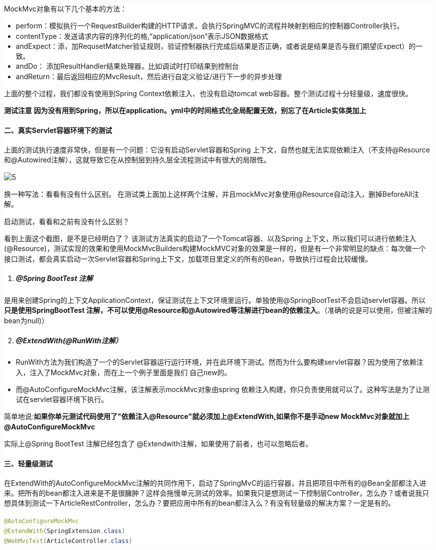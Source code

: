 MockMvc对象有以下几个基本的方法：

* perform：模拟执行一个RequestBuilder构建的HTTP请求，会执行SpringMVC的流程并映射到相应的控制器Controller执行。
* contentType：发送请求内容的序列化的格,“application/json“表示JSON数据格式
* andExpect：添，加RequsetMatcher验证规则，验证控制器执行完成后结果是否正确，或者说是结果是否与我们期望(Expect）的一致。
* andDo： 添加ResultHandler结果处理器，比如调试时打印结果到控制台
* andReturn：最后返回相应的MvcResult，然后进行自定义验证/进行下一步的异步处理

上面的整个过程，我们都没有使用到Spring Context依赖注入、也没有启动tomcat web容器。整个测试过程十分轻量级，速度很快。

**测试注意**
**因为没有用到Spring，所以在application。yml中的时间格式化全局配置无效，别忘了在Article实体类加上**



#### 二、真实Servlet容器环境下的测试

上面的测试执行速度非常快，但是有一个问题：它没有启动Servlet容器和Spring 上下文，自然也就无法实现依赖注入（不支持@Resource和@Autowired注解），这就导致它在从控制层到持久层全流程测试中有很大的局限性。

![5](D:\21级校企合作\上课笔记\03.10\5.png)

换一种写法：看看有没有什么区别。
在测试类上面加上这样两个注解，并且mockMvc对象使用@Resource自动注入，删掉BeforeAll注解。



启动测试，看看和之前有没有什么区别？



看到上面这个截图，是不是已经明白了？
该测试方法真实的启动了一个Tomcat容器、以及Spring 上下文，所以我们可以进行依赖注入(@Resource)，测试实现的效果和使用MockMvcBuilders构建MockMVC对象的效果是一样的，但是有一个非常明显的缺点：每次做一个接口测试，都会真实启动一次Servlet容器和Spring上下文，加载项目里定义的所有的Bean，导致执行过程会比较缓慢。

1. ##### @Spring BootTest 注解

是用来创建Spring的上下文ApplicationContext，保证测试在上下文环境里运行。单独使用@SpringBootTest不会启动servlet容器。所以**只是使用SpringBootTest 注解，不可以使用@Resource和@Autowired等注解进行bean的依赖注入**。（准确的说是可以使用，但被注解的bean为null)）

2. ##### @ExtendWith(@RunWith注解）

* RunWith方法为我们构造了一个的Servlet容器运行运行环境，并在此环境下测试。然而为什么要构建servlet容器？因为使用了依赖注入，注入了MockMvc对象，而在上一个例子里面是我们
  自己new的。

* 而@AutoConfigureMockMvc注解，该注解表示mockMvc对象由spring 依赖注入构建，你只负责使用就可以了。这种写法是为了让测试在servlet容器环境下执行。

简单地说:**如果你单元测试代码使用了"依赖注入@Resource"就必须加上@ExtendWith,如果你不是手动new MockMvc对象就加上@AutoConfigureMockMvc**

实际上@Spring BootTest 注解已经包含了 @Extendwith注解，如果使用了前者，也可以忽略后者。





#### 三、轻量级测试

在ExtendWith的AutoConfigureMockMvc注解的共同作用下，启动了SpringMvC的运行容器，并且把项目中所有的@Bean全部都注入进来。把所有的bean都注入进来是不是很臃肿？这样会拖慢单元测试的效率。如果我只是想测试一下控制层Controller，怎么办？或者说我只想具体到测试一下ArticleRestController，怎么办？要把应用中所有的bean都注入么？有没有轻量级的解决方案？一定是有的。

````java
@AutoConfigureMockMvc
@ExtendWith(SpringExtension.class)
@WebMvcTest(ArticleController.class)
````
